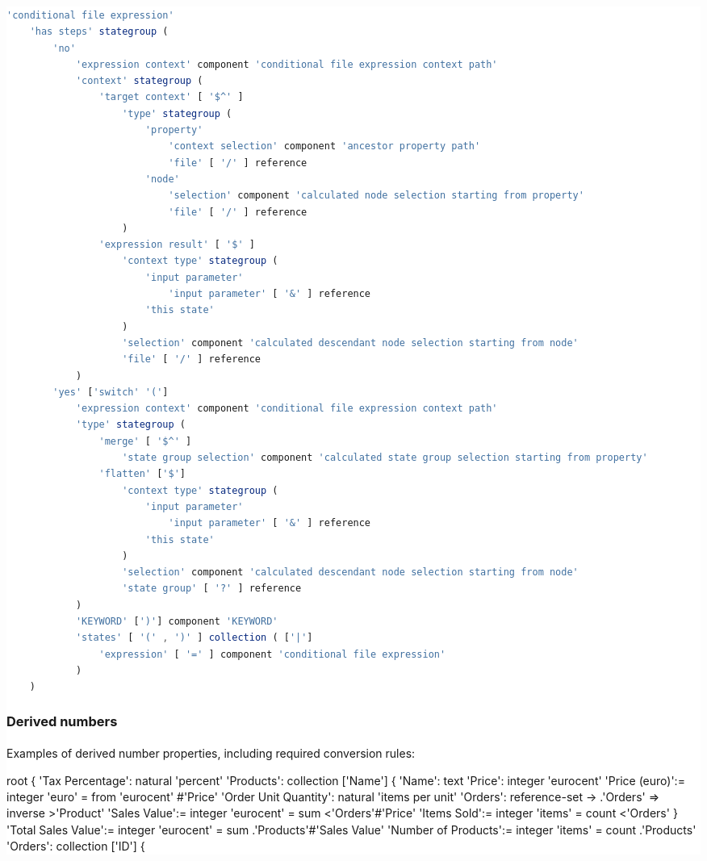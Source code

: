```js
'conditional file expression'
	'has steps' stategroup (
		'no'
			'expression context' component 'conditional file expression context path'
			'context' stategroup (
				'target context' [ '$^' ]
					'type' stategroup (
						'property'
							'context selection' component 'ancestor property path'
							'file' [ '/' ] reference
						'node'
							'selection' component 'calculated node selection starting from property'
							'file' [ '/' ] reference
					)
				'expression result' [ '$' ]
					'context type' stategroup (
						'input parameter'
							'input parameter' [ '&' ] reference
						'this state'
					)
					'selection' component 'calculated descendant node selection starting from node'
					'file' [ '/' ] reference
			)
		'yes' ['switch' '(']
			'expression context' component 'conditional file expression context path'
			'type' stategroup (
				'merge' [ '$^' ]
					'state group selection' component 'calculated state group selection starting from property'
				'flatten' ['$']
					'context type' stategroup (
						'input parameter'
							'input parameter' [ '&' ] reference
						'this state'
					)
					'selection' component 'calculated descendant node selection starting from node'
					'state group' [ '?' ] reference
			)
			'KEYWORD' [')'] component 'KEYWORD'
			'states' [ '(' , ')' ] collection ( ['|']
				'expression' [ '=' ] component 'conditional file expression'
			)
	)
```
### Derived numbers
Examples of derived number properties, including required conversion rules:

> ```js
root {
    'Tax Percentage': natural 'percent'
    'Products': collection ['Name'] {
        'Name': text
        'Price': integer 'eurocent'
        'Price (euro)':= integer 'euro' = from 'eurocent' #'Price'
        'Order Unit Quantity': natural 'items per unit'
        'Orders': reference-set -> .'Orders' => inverse >'Product'
        'Sales Value':= integer 'eurocent' = sum <'Orders'#'Price'
        'Items Sold':= integer 'items' = count <'Orders'
    }
    'Total Sales Value':= integer 'eurocent' = sum .'Products'#'Sales Value'
    'Number of Products':= integer 'items' = count .'Products'
    'Orders': collection ['ID'] {